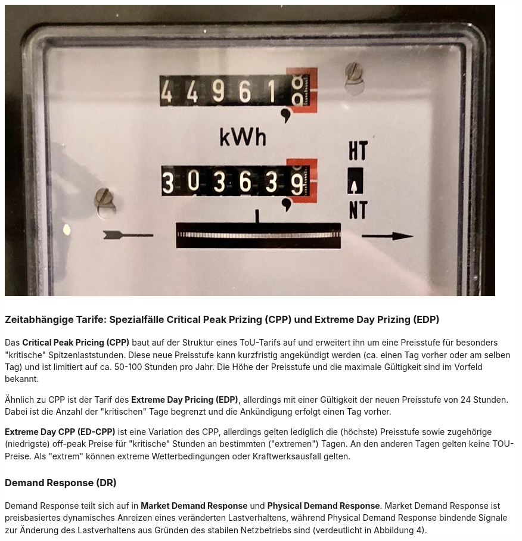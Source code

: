 ![](img/DemandSideManagement/Zaehler.jpeg "Abbildung 5: Stromzähler mit zwei Zählwerken für HT und NT. Umsetzung z.B. HT: 7:30-20 Uhr, NT: Restzeit. (eigenes Foto).")

[^1]: Unbundling = Entflechtung der Unternehmen der Energiewirtschaft, hier insbesondere Trennung von Netzbetrieb und Lieferung von Strom

### Zeitabhängige Tarife: Spezialfälle Critical Peak Prizing (CPP) und Extreme Day Prizing (EDP)

Das **Critical Peak Pricing (CPP)** baut auf der Struktur eines ToU-Tarifs auf und erweitert ihn um eine Preisstufe für besonders "kritische" Spitzenlaststunden. Diese neue Preisstufe kann kurzfristig angekündigt werden (ca. einen Tag vorher oder am selben Tag) und ist limitiert auf ca. 50-100 Stunden pro Jahr. Die Höhe der Preisstufe und die maximale Gültigkeit sind im Vorfeld bekannt.

Ähnlich zu CPP ist der Tarif des **Extreme Day Pricing (EDP)**, allerdings mit einer Gültigkeit der neuen Preisstufe  von 24 Stunden. Dabei ist die Anzahl der "kritischen" Tage begrenzt und die Ankündigung erfolgt einen Tag vorher.

**Extreme Day CPP (ED-CPP)** ist eine Variation des CPP, allerdings gelten lediglich die (höchste) Preisstufe sowie zugehörige (niedrigste) off-peak Preise für "kritische" Stunden an bestimmten ("extremen") Tagen. An den anderen Tagen gelten keine TOU-Preise. Als "extrem" können extreme Wetterbedingungen oder Kraftwerksausfall gelten.

### Demand Response (DR)

Demand Response teilt sich auf in **Market Demand Response** und **Physical Demand Response**. Market Demand Response ist preisbasiertes dynamisches Anreizen eines veränderten Lastverhaltens, während Physical Demand Response bindende Signale zur Änderung des Lastverhaltens aus Gründen des stabilen Netzbetriebs sind (verdeutlicht in Abbildung 4).
